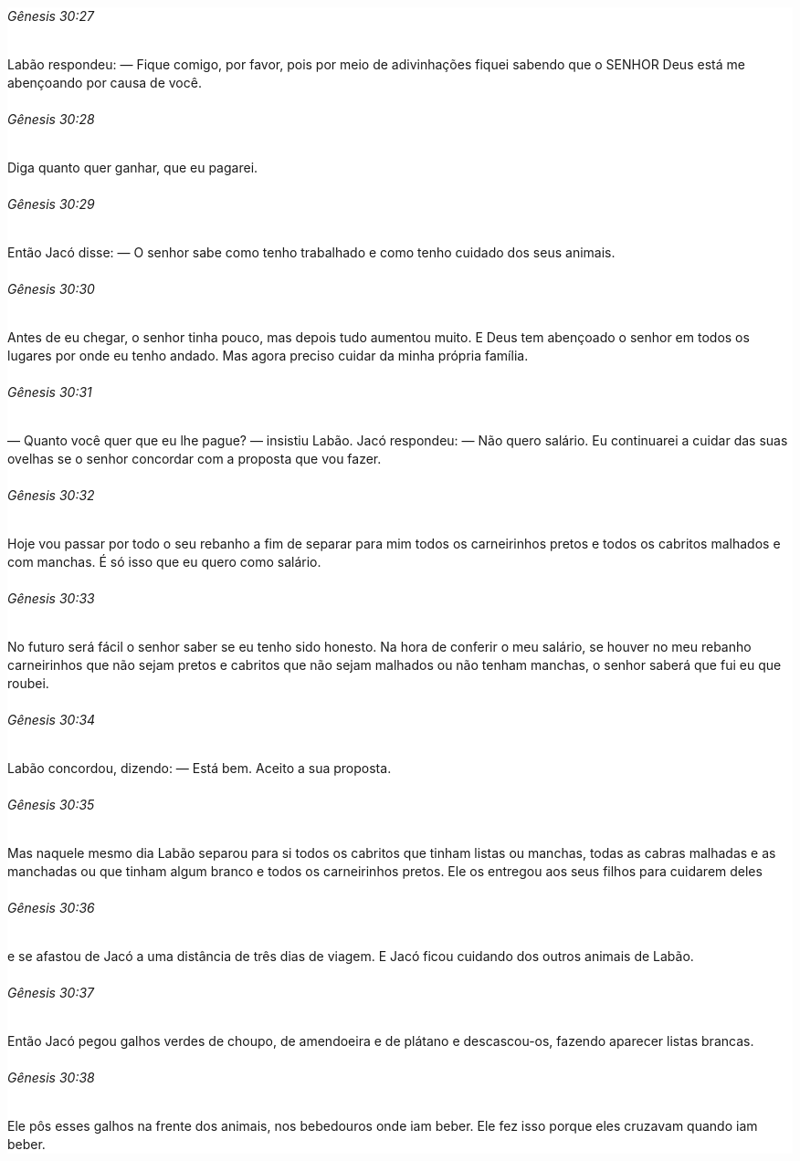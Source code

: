 ###### Gênesis 30:27

Labão respondeu: — Fique comigo, por favor, pois por meio de adivinhações fiquei sabendo que o SENHOR Deus está me abençoando por causa de você.

###### Gênesis 30:28

Diga quanto quer ganhar, que eu pagarei.

###### Gênesis 30:29

Então Jacó disse: — O senhor sabe como tenho trabalhado e como tenho cuidado dos seus animais.

###### Gênesis 30:30

Antes de eu chegar, o senhor tinha pouco, mas depois tudo aumentou muito. E Deus tem abençoado o senhor em todos os lugares por onde eu tenho andado. Mas agora preciso cuidar da minha própria família.

###### Gênesis 30:31

— Quanto você quer que eu lhe pague? — insistiu Labão. Jacó respondeu: — Não quero salário. Eu continuarei a cuidar das suas ovelhas se o senhor concordar com a proposta que vou fazer.

###### Gênesis 30:32

Hoje vou passar por todo o seu rebanho a fim de separar para mim todos os carneirinhos pretos e todos os cabritos malhados e com manchas. É só isso que eu quero como salário.

###### Gênesis 30:33

No futuro será fácil o senhor saber se eu tenho sido honesto. Na hora de conferir o meu salário, se houver no meu rebanho carneirinhos que não sejam pretos e cabritos que não sejam malhados ou não tenham manchas, o senhor saberá que fui eu que roubei.

###### Gênesis 30:34

Labão concordou, dizendo: — Está bem. Aceito a sua proposta.

###### Gênesis 30:35

Mas naquele mesmo dia Labão separou para si todos os cabritos que tinham listas ou manchas, todas as cabras malhadas e as manchadas ou que tinham algum branco e todos os carneirinhos pretos. Ele os entregou aos seus filhos para cuidarem deles

###### Gênesis 30:36

e se afastou de Jacó a uma distância de três dias de viagem. E Jacó ficou cuidando dos outros animais de Labão.

###### Gênesis 30:37

Então Jacó pegou galhos verdes de choupo, de amendoeira e de plátano e descascou-os, fazendo aparecer listas brancas.

###### Gênesis 30:38

Ele pôs esses galhos na frente dos animais, nos bebedouros onde iam beber. Ele fez isso porque eles cruzavam quando iam beber.
